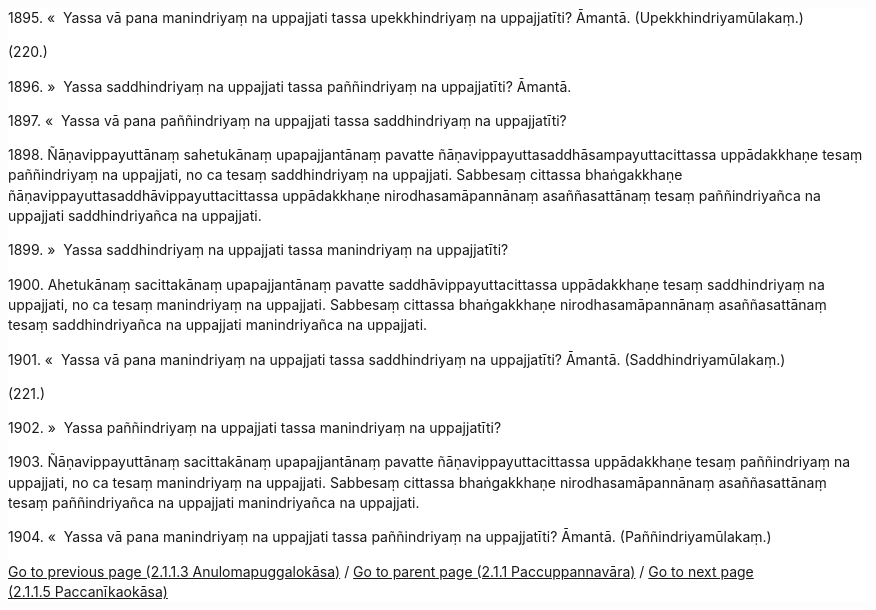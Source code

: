 1895\. «  Yassa vā pana manindriyaṃ na uppajjati tassa upekkhindriyaṃ na uppajjatīti? Āmantā. (Upekkhindriyamūlakaṃ.)

(220.)

1896\. »  Yassa saddhindriyaṃ na uppajjati tassa paññindriyaṃ na uppajjatīti? Āmantā.

1897\. «  Yassa vā pana paññindriyaṃ na uppajjati tassa saddhindriyaṃ na uppajjatīti?

1898\. Ñāṇavippayuttānaṃ sahetukānaṃ upapajjantānaṃ pavatte ñāṇavippayuttasaddhāsampayuttacittassa uppādakkhaṇe tesaṃ paññindriyaṃ na uppajjati, no ca tesaṃ saddhindriyaṃ na uppajjati. Sabbesaṃ cittassa bhaṅgakkhaṇe ñāṇavippayuttasaddhāvippayuttacittassa uppādakkhaṇe nirodhasamāpannānaṃ asaññasattānaṃ tesaṃ paññindriyañca na uppajjati saddhindriyañca na uppajjati.

1899\. »  Yassa saddhindriyaṃ na uppajjati tassa manindriyaṃ na uppajjatīti?

1900\. Ahetukānaṃ sacittakānaṃ upapajjantānaṃ pavatte saddhāvippayuttacittassa uppādakkhaṇe tesaṃ saddhindriyaṃ na uppajjati, no ca tesaṃ manindriyaṃ na uppajjati. Sabbesaṃ cittassa bhaṅgakkhaṇe nirodhasamāpannānaṃ asaññasattānaṃ tesaṃ saddhindriyañca na uppajjati manindriyañca na uppajjati.

1901\. «  Yassa vā pana manindriyaṃ na uppajjati tassa saddhindriyaṃ na uppajjatīti? Āmantā. (Saddhindriyamūlakaṃ.)

(221.)

1902\. »  Yassa paññindriyaṃ na uppajjati tassa manindriyaṃ na uppajjatīti?

1903\. Ñāṇavippayuttānaṃ sacittakānaṃ upapajjantānaṃ pavatte ñāṇavippayuttacittassa uppādakkhaṇe tesaṃ paññindriyaṃ na uppajjati, no ca tesaṃ manindriyaṃ na uppajjati. Sabbesaṃ cittassa bhaṅgakkhaṇe nirodhasamāpannānaṃ asaññasattānaṃ tesaṃ paññindriyañca na uppajjati manindriyañca na uppajjati.

1904\. «  Yassa vā pana manindriyaṃ na uppajjati tassa paññindriyaṃ na uppajjatīti? Āmantā. (Paññindriyamūlakaṃ.)

[Go to previous page (2.1.1.3 Anulomapuggalokāsa)](2.1.1.3.md) / [Go to parent page (2.1.1 Paccuppannavāra)](../2.1.1.md) / [Go to next page (2.1.1.5 Paccanīkaokāsa)](2.1.1.5.md)


